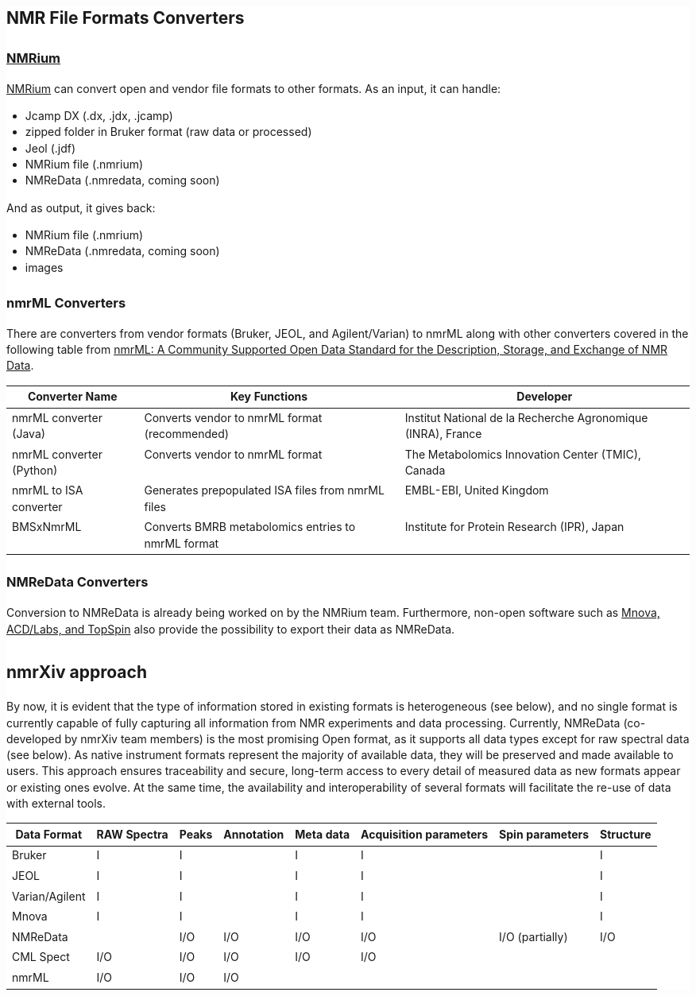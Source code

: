 ## NMR File Formats Converters

### [NMRium](https://www.nmrium.org/)
[NMRium](https://www.nmrium.org/) can convert open and vendor file formats to other formats. As an input, it can handle:
- Jcamp DX (.dx, .jdx, .jcamp)
- zipped folder in Bruker format (raw data or processed)
- Jeol (.jdf)
- NMRium file (.nmrium)
- NMReData (.nmredata, coming soon)

And as output, it gives back:
- NMRium file (.nmrium)
- NMReData (.nmredata, coming soon)
- images

### nmrML Converters
There are converters from vendor formats (Bruker, JEOL, and Agilent/Varian) to nmrML along with other converters covered in the following table from [nmrML: A Community Supported Open Data Standard for the Description, Storage, and Exchange of NMR Data](https://pubs.acs.org/doi/10.1021/acs.analchem.7b02795).


| Converter Name           | Key Functions                                      | Developer                                                    |
|--------------------------|----------------------------------------------------|--------------------------------------------------------------|
| nmrML converter (Java)   | Converts vendor to nmrML format (recommended)      | Institut National de la Recherche Agronomique (INRA), France |
| nmrML converter (Python) | Converts vendor to nmrML format                    | The Metabolomics Innovation Center (TMIC), Canada            |
| nmrML to ISA converter   | Generates prepopulated ISA files from nmrML files  | EMBL-EBI, United Kingdom                                     |
| BMSxNmrML                | Converts BMRB metabolomics entries to nmrML format | Institute for Protein Research (IPR), Japan                  |

### NMReData Converters
Conversion to NMReData is already being worked on by the NMRium team. Furthermore, non-open software such as [Mnova, ACD/Labs, and TopSpin](https://analyticalsciencejournals.onlinelibrary.wiley.com/doi/10.1002/mrc.5146) also provide the possibility to export their data as NMReData.

## nmrXiv approach

By now, it is evident that the type of information stored in existing formats is heterogeneous (see below), and no single format is currently capable of fully capturing all information from NMR experiments and data processing. Currently, NMReData (co-developed by nmrXiv team members) is the most promising Open format, as it supports all data types except for raw spectral data (see below). As native instrument formats represent the majority of available data, they will be preserved and made available to users. This approach ensures traceability and secure, long-term access to every detail of measured data as new formats appear or existing ones evolve. At the same time, the availability and interoperability of several formats will facilitate the re-use of data with external tools.

| Data Format    | RAW Spectra | Peaks           | Annotation | Meta data | Acquisition parameters | Spin parameters | Structure |
|----------------|-------------|-----------------|------------|-----------|------------------------|-----------------|-----------|
| Bruker         | I           | I               |            | I         | I                      |                 | I         |
| JEOL           | I           | I               |            | I         | I                      |                 | I         |
| Varian/Agilent | I           | I               |            | I         | I                      |                 | I         |
| Mnova          | I           | I               |            | I         | I                      |                 | I         |
| NMReData       |             | I/O             | I/O        | I/O       | I/O                    | I/O (partially) | I/O       |
| CML Spect      | I/O         | I/O             | I/O        | I/O       | I/O                    |                 |           |
| nmrML          | I/O         | I/O             | I/O        |           |                        |